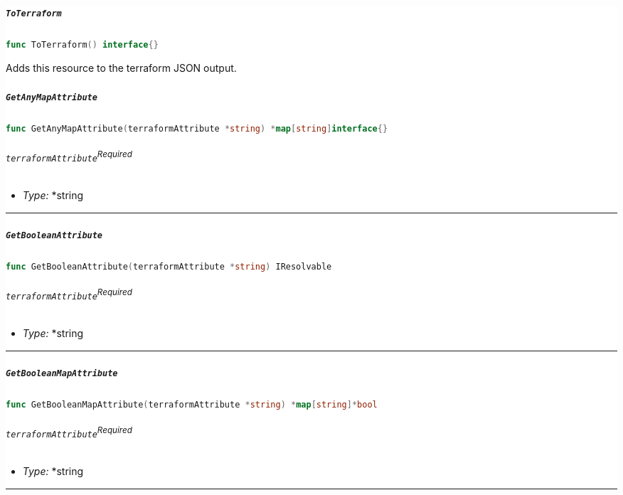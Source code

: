 ##### `ToTerraform` <a name="ToTerraform" id="@skeptools/provider-zenduty.alertrules.Alertrules.toTerraform"></a>

```go
func ToTerraform() interface{}
```

Adds this resource to the terraform JSON output.

##### `GetAnyMapAttribute` <a name="GetAnyMapAttribute" id="@skeptools/provider-zenduty.alertrules.Alertrules.getAnyMapAttribute"></a>

```go
func GetAnyMapAttribute(terraformAttribute *string) *map[string]interface{}
```

###### `terraformAttribute`<sup>Required</sup> <a name="terraformAttribute" id="@skeptools/provider-zenduty.alertrules.Alertrules.getAnyMapAttribute.parameter.terraformAttribute"></a>

- *Type:* *string

---

##### `GetBooleanAttribute` <a name="GetBooleanAttribute" id="@skeptools/provider-zenduty.alertrules.Alertrules.getBooleanAttribute"></a>

```go
func GetBooleanAttribute(terraformAttribute *string) IResolvable
```

###### `terraformAttribute`<sup>Required</sup> <a name="terraformAttribute" id="@skeptools/provider-zenduty.alertrules.Alertrules.getBooleanAttribute.parameter.terraformAttribute"></a>

- *Type:* *string

---

##### `GetBooleanMapAttribute` <a name="GetBooleanMapAttribute" id="@skeptools/provider-zenduty.alertrules.Alertrules.getBooleanMapAttribute"></a>

```go
func GetBooleanMapAttribute(terraformAttribute *string) *map[string]*bool
```

###### `terraformAttribute`<sup>Required</sup> <a name="terraformAttribute" id="@skeptools/provider-zenduty.alertrules.Alertrules.getBooleanMapAttribute.parameter.terraformAttribute"></a>

- *Type:* *string

---